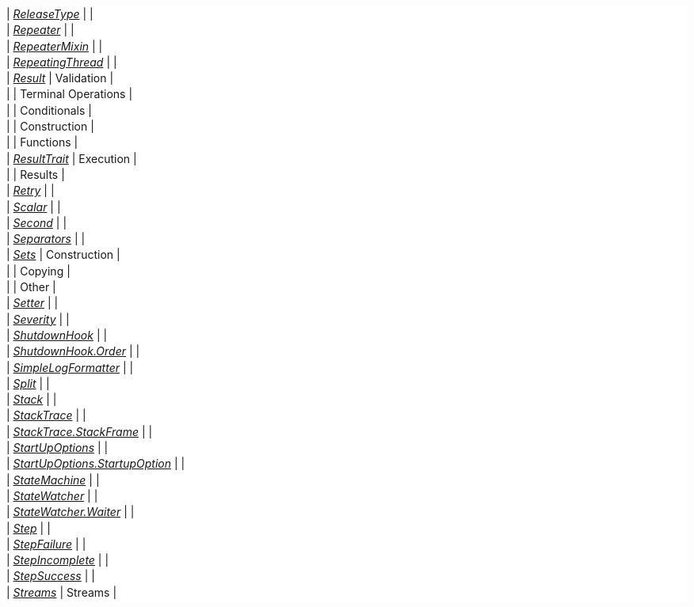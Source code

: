 | [*ReleaseType*](https://www.kivakit.org/1.17.1/javadoc/kivakit/kivakit-core/com/telenav/kivakit/core/version/ReleaseType.html) |  |  
| [*Repeater*](https://www.kivakit.org/1.17.1/javadoc/kivakit/kivakit-core/com/telenav/kivakit/core/messaging/Repeater.html) |  |  
| [*RepeaterMixin*](https://www.kivakit.org/1.17.1/javadoc/kivakit/kivakit-core/com/telenav/kivakit/core/messaging/repeaters/RepeaterMixin.html) |  |  
| [*RepeatingThread*](https://www.kivakit.org/1.17.1/javadoc/kivakit/kivakit-core/com/telenav/kivakit/core/thread/RepeatingThread.html) |  |  
| [*Result*](https://www.kivakit.org/1.17.1/javadoc/kivakit/kivakit-core/com/telenav/kivakit/core/function/Result.html) | Validation |  
| | Terminal Operations |  
| | Conditionals |  
| | Construction |  
| | Functions |  
| [*ResultTrait*](https://www.kivakit.org/1.17.1/javadoc/kivakit/kivakit-core/com/telenav/kivakit/core/function/ResultTrait.html) | Execution |  
| | Results |  
| [*Retry*](https://www.kivakit.org/1.17.1/javadoc/kivakit/kivakit-core/com/telenav/kivakit/core/thread/Retry.html) |  |  
| [*Scalar*](https://www.kivakit.org/1.17.1/javadoc/kivakit/kivakit-core/com/telenav/kivakit/core/value/scalar/Scalar.html) |  |  
| [*Second*](https://www.kivakit.org/1.17.1/javadoc/kivakit/kivakit-core/com/telenav/kivakit/core/time/Second.html) |  |  
| [*Separators*](https://www.kivakit.org/1.17.1/javadoc/kivakit/kivakit-core/com/telenav/kivakit/core/string/Separators.html) |  |  
| [*Sets*](https://www.kivakit.org/1.17.1/javadoc/kivakit/kivakit-core/com/telenav/kivakit/core/collections/Sets.html) | Construction |  
| | Copying |  
| | Other |  
| [*Setter*](https://www.kivakit.org/1.17.1/javadoc/kivakit/kivakit-core/com/telenav/kivakit/core/language/reflection/accessors/Setter.html) |  |  
| [*Severity*](https://www.kivakit.org/1.17.1/javadoc/kivakit/kivakit-core/com/telenav/kivakit/core/messaging/messages/Severity.html) |  |  
| [*ShutdownHook*](https://www.kivakit.org/1.17.1/javadoc/kivakit/kivakit-core/com/telenav/kivakit/core/vm/ShutdownHook.html) |  |  
| [*ShutdownHook.Order*](https://www.kivakit.org/1.17.1/javadoc/kivakit/kivakit-core/com/telenav/kivakit/core/vm/ShutdownHook.Order.html) |  |  
| [*SimpleLogFormatter*](https://www.kivakit.org/1.17.1/javadoc/kivakit/kivakit-core/com/telenav/kivakit/core/logging/logs/text/formatters/SimpleLogFormatter.html) |  |  
| [*Split*](https://www.kivakit.org/1.17.1/javadoc/kivakit/kivakit-core/com/telenav/kivakit/core/string/Split.html) |  |  
| [*Stack*](https://www.kivakit.org/1.17.1/javadoc/kivakit/kivakit-core/com/telenav/kivakit/core/collections/list/Stack.html) |  |  
| [*StackTrace*](https://www.kivakit.org/1.17.1/javadoc/kivakit/kivakit-core/com/telenav/kivakit/core/messaging/context/StackTrace.html) |  |  
| [*StackTrace.StackFrame*](https://www.kivakit.org/1.17.1/javadoc/kivakit/kivakit-core/com/telenav/kivakit/core/messaging/context/StackTrace.StackFrame.html) |  |  
| [*StartUpOptions*](https://www.kivakit.org/1.17.1/javadoc/kivakit/kivakit-core/com/telenav/kivakit/core/project/StartUpOptions.html) |  |  
| [*StartUpOptions.StartupOption*](https://www.kivakit.org/1.17.1/javadoc/kivakit/kivakit-core/com/telenav/kivakit/core/project/StartUpOptions.StartupOption.html) |  |  
| [*StateMachine*](https://www.kivakit.org/1.17.1/javadoc/kivakit/kivakit-core/com/telenav/kivakit/core/thread/StateMachine.html) |  |  
| [*StateWatcher*](https://www.kivakit.org/1.17.1/javadoc/kivakit/kivakit-core/com/telenav/kivakit/core/thread/StateWatcher.html) |  |  
| [*StateWatcher.Waiter*](https://www.kivakit.org/1.17.1/javadoc/kivakit/kivakit-core/com/telenav/kivakit/core/thread/StateWatcher.Waiter.html) |  |  
| [*Step*](https://www.kivakit.org/1.17.1/javadoc/kivakit/kivakit-core/com/telenav/kivakit/core/messaging/messages/status/activity/Step.html) |  |  
| [*StepFailure*](https://www.kivakit.org/1.17.1/javadoc/kivakit/kivakit-core/com/telenav/kivakit/core/messaging/messages/status/activity/StepFailure.html) |  |  
| [*StepIncomplete*](https://www.kivakit.org/1.17.1/javadoc/kivakit/kivakit-core/com/telenav/kivakit/core/messaging/messages/status/activity/StepIncomplete.html) |  |  
| [*StepSuccess*](https://www.kivakit.org/1.17.1/javadoc/kivakit/kivakit-core/com/telenav/kivakit/core/messaging/messages/status/activity/StepSuccess.html) |  |  
| [*Streams*](https://www.kivakit.org/1.17.1/javadoc/kivakit/kivakit-core/com/telenav/kivakit/core/language/Streams.html) | Streams |  